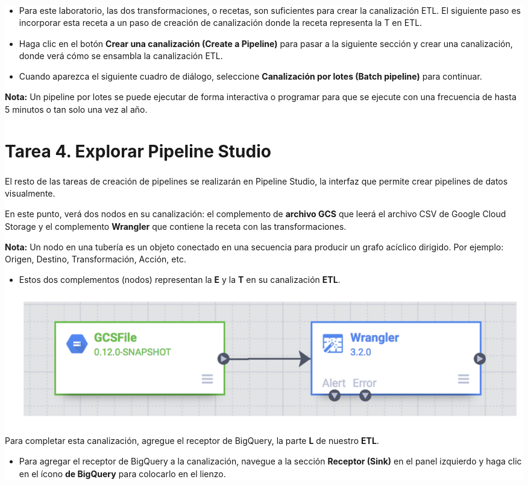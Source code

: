 - Para este laboratorio, las dos transformaciones, o recetas, son suficientes para crear la canalización ETL. El siguiente paso es incorporar esta receta a un paso de creación de canalización donde la receta representa la T en ETL.

- Haga clic en el botón **Crear una canalización (Create a Pipeline)** para pasar a la siguiente sección y crear una canalización, donde verá cómo se ensambla la canalización ETL.


- Cuando aparezca el siguiente cuadro de diálogo, seleccione **Canalización por lotes (Batch pipeline)** para continuar.


**Nota:** Un pipeline por lotes se puede ejecutar de forma interactiva o programar para que se ejecute con una frecuencia de hasta 5 minutos o tan solo una vez al año.


#
# Tarea 4. Explorar Pipeline Studio

El resto de las tareas de creación de pipelines se realizarán en Pipeline Studio, la interfaz que permite crear pipelines de datos visualmente.


En este punto, verá dos nodos en su canalización: el complemento de **archivo GCS** que leerá el archivo CSV de Google Cloud Storage y el complemento **Wrangler** que contiene la receta con las transformaciones.


**Nota:** Un nodo en una tubería es un objeto conectado en una secuencia para producir un grafo acíclico dirigido. Por ejemplo: Origen, Destino, Transformación, Acción, etc.

- Estos dos complementos (nodos) representan la **E** y la **T** en su canalización **ETL**. 

    ![alt text](10.png)

Para completar esta canalización, agregue el receptor de BigQuery, la parte **L** de nuestro **ETL**.

- Para agregar el receptor de BigQuery a la canalización, navegue a la sección **Receptor (Sink)** en el panel izquierdo y haga clic en el ícono **de BigQuery** para colocarlo en el lienzo.

